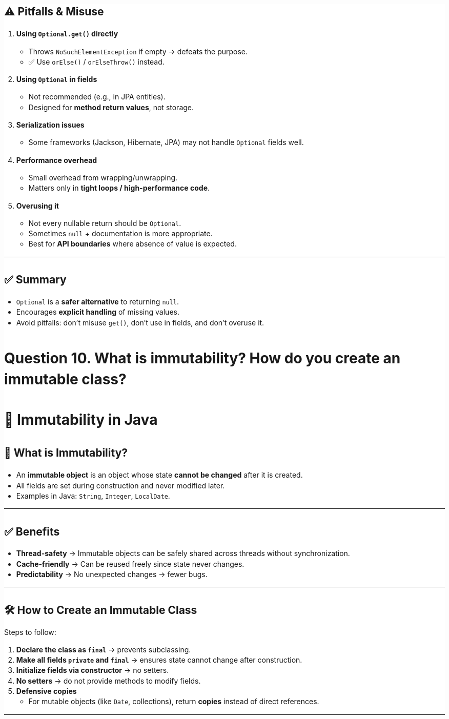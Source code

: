 
## ⚠️ Pitfalls & Misuse
1. **Using `Optional.get()` directly**  
   - Throws `NoSuchElementException` if empty → defeats the purpose.  
   - ✅ Use `orElse()` / `orElseThrow()` instead.  

2. **Using `Optional` in fields**  
   - Not recommended (e.g., in JPA entities).  
   - Designed for **method return values**, not storage.  

3. **Serialization issues**  
   - Some frameworks (Jackson, Hibernate, JPA) may not handle `Optional` fields well.  

4. **Performance overhead**  
   - Small overhead from wrapping/unwrapping.  
   - Matters only in **tight loops / high-performance code**.  

5. **Overusing it**  
   - Not every nullable return should be `Optional`.  
   - Sometimes `null` + documentation is more appropriate.  
   - Best for **API boundaries** where absence of value is expected.  

---

## ✅ Summary
- `Optional` is a **safer alternative** to returning `null`.  
- Encourages **explicit handling** of missing values.  
- Avoid pitfalls: don’t misuse `get()`, don’t use in fields, and don’t overuse it.  

# Question 10. What is immutability? How do you create an immutable class?
# 🔹 Immutability in Java

## 📌 What is Immutability?
- An **immutable object** is an object whose state **cannot be changed** after it is created.
- All fields are set during construction and never modified later.
- Examples in Java: `String`, `Integer`, `LocalDate`.

---

## ✅ Benefits
- **Thread-safety** → Immutable objects can be safely shared across threads without synchronization.
- **Cache-friendly** → Can be reused freely since state never changes.
- **Predictability** → No unexpected changes → fewer bugs.

---

## 🛠️ How to Create an Immutable Class
Steps to follow:
1. **Declare the class as `final`** → prevents subclassing.
2. **Make all fields `private` and `final`** → ensures state cannot change after construction.
3. **Initialize fields via constructor** → no setters.
4. **No setters** → do not provide methods to modify fields.
5. **Defensive copies**  
   - For mutable objects (like `Date`, collections), return **copies** instead of direct references.

---